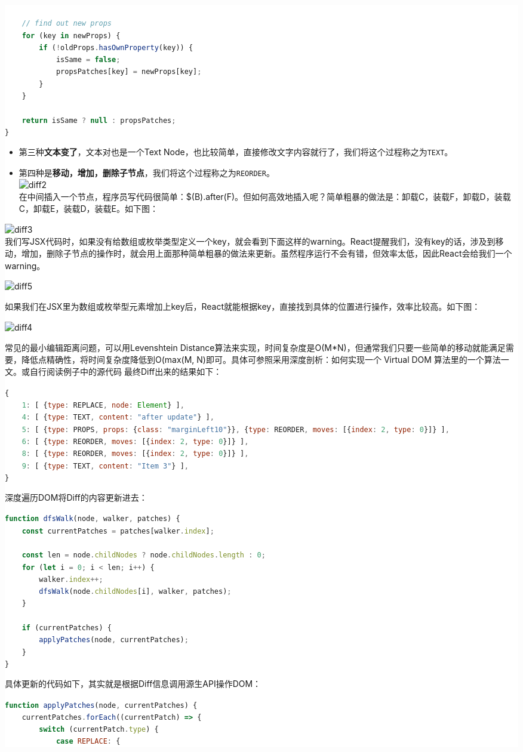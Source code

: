 ```javascript

    // find out new props
    for (key in newProps) {
        if (!oldProps.hasOwnProperty(key)) {
            isSame = false;
            propsPatches[key] = newProps[key];
        }
    }

    return isSame ? null : propsPatches;
}
```
- 第三种**文本变了**，文本对也是一个Text Node，也比较简单，直接修改文字内容就行了，我们将这个过程称之为`TEXT`。

- 第四种是**移动，增加，删除子节点**，我们将这个过程称之为`REORDER`。  
![diff2](/images/article/vritualDom/diff2.jpeg)  
在中间插入一个节点，程序员写代码很简单：$(B).after(F)。但如何高效地插入呢？简单粗暴的做法是：卸载C，装载F，卸载D，装载C，卸载E，装载D，装载E。如下图：
 
![diff3](/images/article/vritualDom/diff3.jpeg)  
我们写JSX代码时，如果没有给数组或枚举类型定义一个key，就会看到下面这样的warning。React提醒我们，没有key的话，涉及到移动，增加，删除子节点的操作时，就会用上面那种简单粗暴的做法来更新。虽然程序运行不会有错，但效率太低，因此React会给我们一个warning。
  
![diff5](/images/article/vritualDom/diff5.jpeg)  

如果我们在JSX里为数组或枚举型元素增加上key后，React就能根据key，直接找到具体的位置进行操作，效率比较高。如下图：
  
![diff4](/images/article/vritualDom/diff4.jpeg)  
  
常见的最小编辑距离问题，可以用Levenshtein Distance算法来实现，时间复杂度是O(M*N)，但通常我们只要一些简单的移动就能满足需要，降低点精确性，将时间复杂度降低到O(max(M, N)即可。具体可参照采用深度剖析：如何实现一个 Virtual DOM 算法里的一个算法一文。或自行阅读例子中的源代码
最终Diff出来的结果如下：
```javascript
{
    1: [ {type: REPLACE, node: Element} ],
    4: [ {type: TEXT, content: "after update"} ],
    5: [ {type: PROPS, props: {class: "marginLeft10"}}, {type: REORDER, moves: [{index: 2, type: 0}]} ],
    6: [ {type: REORDER, moves: [{index: 2, type: 0}]} ],
    8: [ {type: REORDER, moves: [{index: 2, type: 0}]} ],
    9: [ {type: TEXT, content: "Item 3"} ],
}
```
深度遍历DOM将Diff的内容更新进去：
```javascript
function dfsWalk(node, walker, patches) {
    const currentPatches = patches[walker.index];

    const len = node.childNodes ? node.childNodes.length : 0;
    for (let i = 0; i < len; i++) {
        walker.index++;
        dfsWalk(node.childNodes[i], walker, patches);
    }

    if (currentPatches) {
        applyPatches(node, currentPatches);
    }
}
```
具体更新的代码如下，其实就是根据Diff信息调用源生API操作DOM：
```javascript
function applyPatches(node, currentPatches) {
    currentPatches.forEach((currentPatch) => {
        switch (currentPatch.type) {
            case REPLACE: {
```
